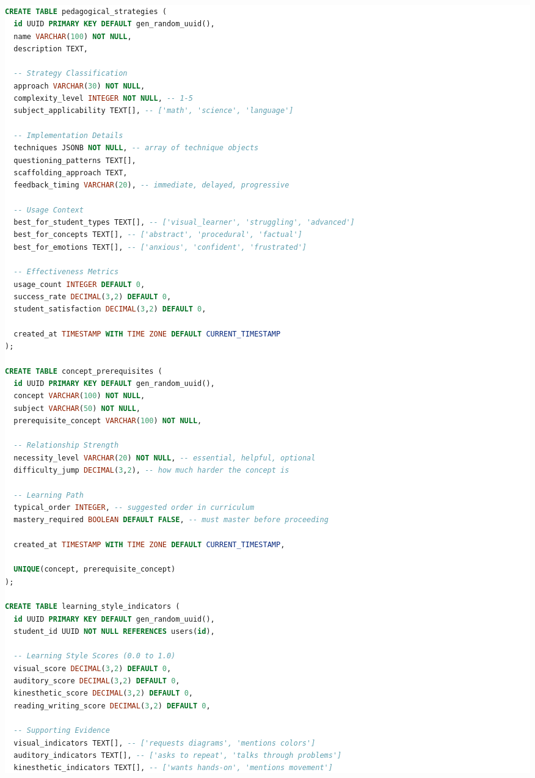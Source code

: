 ```sql
CREATE TABLE pedagogical_strategies (
  id UUID PRIMARY KEY DEFAULT gen_random_uuid(),
  name VARCHAR(100) NOT NULL,
  description TEXT,

  -- Strategy Classification
  approach VARCHAR(30) NOT NULL,
  complexity_level INTEGER NOT NULL, -- 1-5
  subject_applicability TEXT[], -- ['math', 'science', 'language']

  -- Implementation Details
  techniques JSONB NOT NULL, -- array of technique objects
  questioning_patterns TEXT[],
  scaffolding_approach TEXT,
  feedback_timing VARCHAR(20), -- immediate, delayed, progressive

  -- Usage Context
  best_for_student_types TEXT[], -- ['visual_learner', 'struggling', 'advanced']
  best_for_concepts TEXT[], -- ['abstract', 'procedural', 'factual']
  best_for_emotions TEXT[], -- ['anxious', 'confident', 'frustrated']

  -- Effectiveness Metrics
  usage_count INTEGER DEFAULT 0,
  success_rate DECIMAL(3,2) DEFAULT 0,
  student_satisfaction DECIMAL(3,2) DEFAULT 0,

  created_at TIMESTAMP WITH TIME ZONE DEFAULT CURRENT_TIMESTAMP
);

CREATE TABLE concept_prerequisites (
  id UUID PRIMARY KEY DEFAULT gen_random_uuid(),
  concept VARCHAR(100) NOT NULL,
  subject VARCHAR(50) NOT NULL,
  prerequisite_concept VARCHAR(100) NOT NULL,

  -- Relationship Strength
  necessity_level VARCHAR(20) NOT NULL, -- essential, helpful, optional
  difficulty_jump DECIMAL(3,2), -- how much harder the concept is

  -- Learning Path
  typical_order INTEGER, -- suggested order in curriculum
  mastery_required BOOLEAN DEFAULT FALSE, -- must master before proceeding

  created_at TIMESTAMP WITH TIME ZONE DEFAULT CURRENT_TIMESTAMP,

  UNIQUE(concept, prerequisite_concept)
);

CREATE TABLE learning_style_indicators (
  id UUID PRIMARY KEY DEFAULT gen_random_uuid(),
  student_id UUID NOT NULL REFERENCES users(id),

  -- Learning Style Scores (0.0 to 1.0)
  visual_score DECIMAL(3,2) DEFAULT 0,
  auditory_score DECIMAL(3,2) DEFAULT 0,
  kinesthetic_score DECIMAL(3,2) DEFAULT 0,
  reading_writing_score DECIMAL(3,2) DEFAULT 0,

  -- Supporting Evidence
  visual_indicators TEXT[], -- ['requests diagrams', 'mentions colors']
  auditory_indicators TEXT[], -- ['asks to repeat', 'talks through problems']
  kinesthetic_indicators TEXT[], -- ['wants hands-on', 'mentions movement']

```